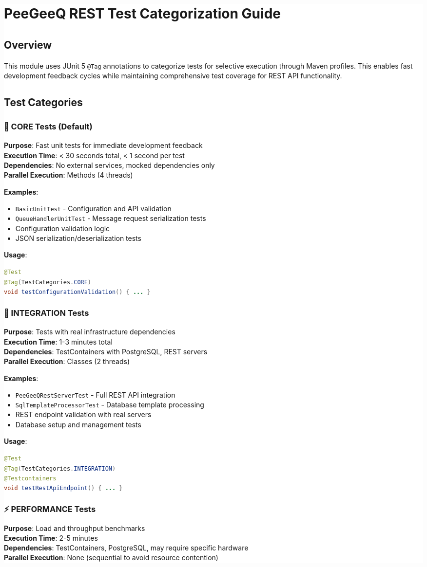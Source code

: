 # PeeGeeQ REST Test Categorization Guide

## Overview

This module uses JUnit 5 `@Tag` annotations to categorize tests for selective execution through Maven profiles. This enables fast development feedback cycles while maintaining comprehensive test coverage for REST API functionality.

## Test Categories

### 🚀 CORE Tests (Default)
**Purpose**: Fast unit tests for immediate development feedback  
**Execution Time**: < 30 seconds total, < 1 second per test  
**Dependencies**: No external services, mocked dependencies only  
**Parallel Execution**: Methods (4 threads)  

**Examples**:
- `BasicUnitTest` - Configuration and API validation
- `QueueHandlerUnitTest` - Message request serialization tests
- Configuration validation logic
- JSON serialization/deserialization tests

**Usage**:
```java
@Test
@Tag(TestCategories.CORE)
void testConfigurationValidation() { ... }
```

### 🔧 INTEGRATION Tests
**Purpose**: Tests with real infrastructure dependencies  
**Execution Time**: 1-3 minutes total  
**Dependencies**: TestContainers with PostgreSQL, REST servers  
**Parallel Execution**: Classes (2 threads)  

**Examples**:
- `PeeGeeQRestServerTest` - Full REST API integration
- `SqlTemplateProcessorTest` - Database template processing
- REST endpoint validation with real servers
- Database setup and management tests

**Usage**:
```java
@Test
@Tag(TestCategories.INTEGRATION)
@Testcontainers
void testRestApiEndpoint() { ... }
```

### ⚡ PERFORMANCE Tests
**Purpose**: Load and throughput benchmarks  
**Execution Time**: 2-5 minutes  
**Dependencies**: TestContainers, PostgreSQL, may require specific hardware  
**Parallel Execution**: None (sequential to avoid resource contention)  
